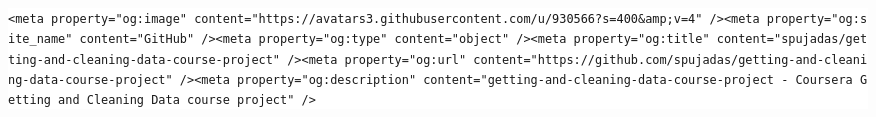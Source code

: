 





<!DOCTYPE html>
<html lang="en">
  <head>
    <meta charset="utf-8">
  <link rel="dns-prefetch" href="https://assets-cdn.github.com">
  <link rel="dns-prefetch" href="https://avatars0.githubusercontent.com">
  <link rel="dns-prefetch" href="https://avatars1.githubusercontent.com">
  <link rel="dns-prefetch" href="https://avatars2.githubusercontent.com">
  <link rel="dns-prefetch" href="https://avatars3.githubusercontent.com">
  <link rel="dns-prefetch" href="https://github-cloud.s3.amazonaws.com">
  <link rel="dns-prefetch" href="https://user-images.githubusercontent.com/">



  <link crossorigin="anonymous" media="all" integrity="sha512-ffMzRgUi/mtdt6xiC1jtSP1kZPeTBajWgak1AnijhQVTr6eCui3vcdxCvFCJjbjAXg730wT/i/rceI+PIwS6kQ==" rel="stylesheet" href="https://assets-cdn.github.com/assets/frameworks-c4bbb32afb602dcf8c75be0bc4c83014.css" />
  <link crossorigin="anonymous" media="all" integrity="sha512-zPPsbj/9UJHZPen03Hd47CWfCKEmvvYH3UbTcVRq/kc+4wc+xo5eYCcz1Y/lnHUvvXO+e72VPL3YR1CjecxeOg==" rel="stylesheet" href="https://assets-cdn.github.com/assets/github-1a668cae843cbcb6094aac3ff6546559.css" />
  
  
  
  

  <meta name="viewport" content="width=device-width">
  
  <title>getting-and-cleaning-data-course-project/CodeBook.md at master · spujadas/getting-and-cleaning-data-course-project</title>
    <meta name="description" content="GitHub is where people build software. More than 27 million people use GitHub to discover, fork, and contribute to over 80 million projects.">
  <link rel="search" type="application/opensearchdescription+xml" href="/opensearch.xml" title="GitHub">
  <link rel="fluid-icon" href="https://github.com/fluidicon.png" title="GitHub">
  <meta property="fb:app_id" content="1401488693436528">

    
    <meta property="og:image" content="https://avatars3.githubusercontent.com/u/930566?s=400&amp;v=4" /><meta property="og:site_name" content="GitHub" /><meta property="og:type" content="object" /><meta property="og:title" content="spujadas/getting-and-cleaning-data-course-project" /><meta property="og:url" content="https://github.com/spujadas/getting-and-cleaning-data-course-project" /><meta property="og:description" content="getting-and-cleaning-data-course-project - Coursera Getting and Cleaning Data course project" />

  <link rel="assets" href="https://assets-cdn.github.com/">
  <link rel="web-socket" href="wss://live.github.com/_sockets/VjI6MjYzMTg0Mzk2OmZlYzk5ZGVjZWY0Y2UyOTk5ZTMyMTIyZmE0NzMwODk5NjIyYTViOGY4ODg1NDVmNmQ1YjM1NGZhM2I0ZWM4Yzg=--981993243681ec199b30222613c0e21df090ea5d">
  <meta name="pjax-timeout" content="1000">
  <link rel="sudo-modal" href="/sessions/sudo_modal">
  <meta name="request-id" content="F8C0:4A83:2EDA763:54E1088:5AE374A3" data-pjax-transient>


  
